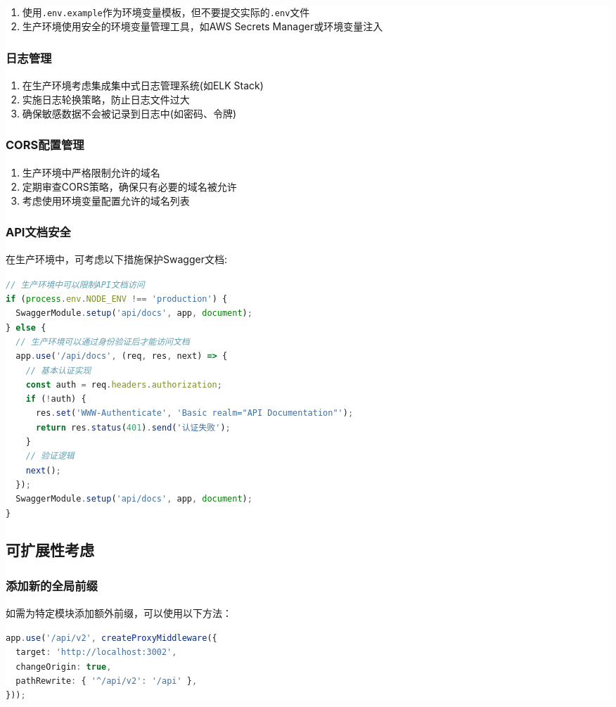 1. 使用`.env.example`作为环境变量模板，但不要提交实际的`.env`文件
2. 生产环境使用安全的环境变量管理工具，如AWS Secrets Manager或环境变量注入

### 日志管理

1. 在生产环境考虑集成集中式日志管理系统(如ELK Stack)
2. 实施日志轮换策略，防止日志文件过大
3. 确保敏感数据不会被记录到日志中(如密码、令牌)

### CORS配置管理

1. 生产环境中严格限制允许的域名
2. 定期审查CORS策略，确保只有必要的域名被允许
3. 考虑使用环境变量配置允许的域名列表

### API文档安全

在生产环境中，可考虑以下措施保护Swagger文档:

```typescript
// 生产环境中可以限制API文档访问
if (process.env.NODE_ENV !== 'production') {
  SwaggerModule.setup('api/docs', app, document);
} else {
  // 生产环境可以通过身份验证后才能访问文档
  app.use('/api/docs', (req, res, next) => {
    // 基本认证实现
    const auth = req.headers.authorization;
    if (!auth) {
      res.set('WWW-Authenticate', 'Basic realm="API Documentation"');
      return res.status(401).send('认证失败');
    }
    // 验证逻辑
    next();
  });
  SwaggerModule.setup('api/docs', app, document);
}
```

## 可扩展性考虑

### 添加新的全局前缀

如需为特定模块添加额外前缀，可以使用以下方法：

```typescript
app.use('/api/v2', createProxyMiddleware({
  target: 'http://localhost:3002',
  changeOrigin: true,
  pathRewrite: { '^/api/v2': '/api' },
}));
```
